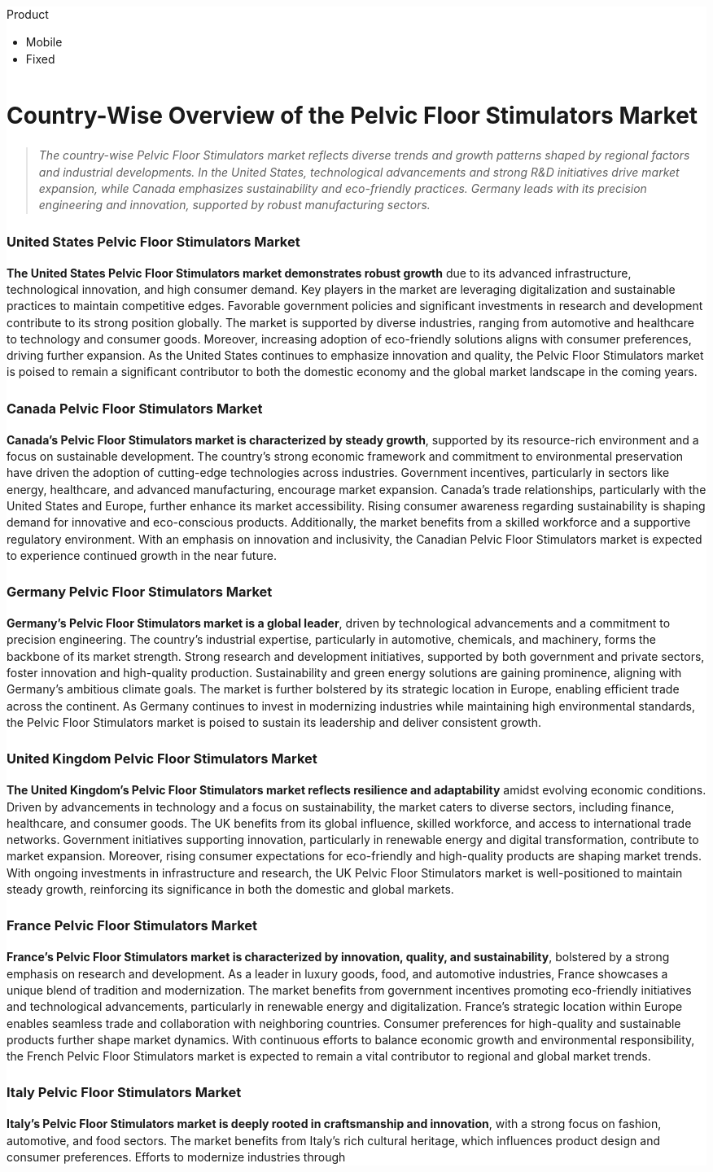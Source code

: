 Product</h3><ul><li>Mobile</li><li>Fixed</li></ul><h1><span class="">Country-Wise Overview of the Pelvic Floor Stimulators Market<br /></span></h1><blockquote><p><em><span class="">The country-wise Pelvic Floor Stimulators market reflects diverse trends and growth patterns shaped by regional factors and industrial developments. In the United States, technological advancements and strong R&amp;D initiatives drive market expansion, while Canada emphasizes sustainability and eco-friendly practices. Germany leads with its precision engineering and innovation, supported by robust manufacturing sectors.</span></em></p></blockquote><h3><strong>United States Pelvic Floor Stimulators Market</strong></h3><p><strong>The United States Pelvic Floor Stimulators market demonstrates robust growth</strong> due to its advanced infrastructure, technological innovation, and high consumer demand. Key players in the market are leveraging digitalization and sustainable practices to maintain competitive edges. Favorable government policies and significant investments in research and development contribute to its strong position globally. The market is supported by diverse industries, ranging from automotive and healthcare to technology and consumer goods. Moreover, increasing adoption of eco-friendly solutions aligns with consumer preferences, driving further expansion. As the United States continues to emphasize innovation and quality, the Pelvic Floor Stimulators market is poised to remain a significant contributor to both the domestic economy and the global market landscape in the coming years.</p><h3><strong>Canada Pelvic Floor Stimulators Market</strong></h3><p><strong>Canada&rsquo;s Pelvic Floor Stimulators market is characterized by steady growth</strong>, supported by its resource-rich environment and a focus on sustainable development. The country&rsquo;s strong economic framework and commitment to environmental preservation have driven the adoption of cutting-edge technologies across industries. Government incentives, particularly in sectors like energy, healthcare, and advanced manufacturing, encourage market expansion. Canada&rsquo;s trade relationships, particularly with the United States and Europe, further enhance its market accessibility. Rising consumer awareness regarding sustainability is shaping demand for innovative and eco-conscious products. Additionally, the market benefits from a skilled workforce and a supportive regulatory environment. With an emphasis on innovation and inclusivity, the Canadian Pelvic Floor Stimulators market is expected to experience continued growth in the near future.</p><h3><strong>Germany Pelvic Floor Stimulators Market</strong></h3><p><strong>Germany&rsquo;s Pelvic Floor Stimulators market is a global leader</strong>, driven by technological advancements and a commitment to precision engineering. The country&rsquo;s industrial expertise, particularly in automotive, chemicals, and machinery, forms the backbone of its market strength. Strong research and development initiatives, supported by both government and private sectors, foster innovation and high-quality production. Sustainability and green energy solutions are gaining prominence, aligning with Germany&rsquo;s ambitious climate goals. The market is further bolstered by its strategic location in Europe, enabling efficient trade across the continent. As Germany continues to invest in modernizing industries while maintaining high environmental standards, the Pelvic Floor Stimulators market is poised to sustain its leadership and deliver consistent growth.</p><h3><strong>United Kingdom Pelvic Floor Stimulators Market</strong></h3><p><strong>The United Kingdom&rsquo;s Pelvic Floor Stimulators market reflects resilience and adaptability</strong> amidst evolving economic conditions. Driven by advancements in technology and a focus on sustainability, the market caters to diverse sectors, including finance, healthcare, and consumer goods. The UK benefits from its global influence, skilled workforce, and access to international trade networks. Government initiatives supporting innovation, particularly in renewable energy and digital transformation, contribute to market expansion. Moreover, rising consumer expectations for eco-friendly and high-quality products are shaping market trends. With ongoing investments in infrastructure and research, the UK Pelvic Floor Stimulators market is well-positioned to maintain steady growth, reinforcing its significance in both the domestic and global markets.</p><h3><strong>France Pelvic Floor Stimulators Market</strong></h3><p><strong>France&rsquo;s Pelvic Floor Stimulators market is characterized by innovation, quality, and sustainability</strong>, bolstered by a strong emphasis on research and development. As a leader in luxury goods, food, and automotive industries, France showcases a unique blend of tradition and modernization. The market benefits from government incentives promoting eco-friendly initiatives and technological advancements, particularly in renewable energy and digitalization. France&rsquo;s strategic location within Europe enables seamless trade and collaboration with neighboring countries. Consumer preferences for high-quality and sustainable products further shape market dynamics. With continuous efforts to balance economic growth and environmental responsibility, the French Pelvic Floor Stimulators market is expected to remain a vital contributor to regional and global market trends.</p><h3><strong>Italy Pelvic Floor Stimulators Market</strong></h3><p><strong>Italy&rsquo;s Pelvic Floor Stimulators market is deeply rooted in craftsmanship and innovation</strong>, with a strong focus on fashion, automotive, and food sectors. The market benefits from Italy&rsquo;s rich cultural heritage, which influences product design and consumer preferences. Efforts to modernize industries through